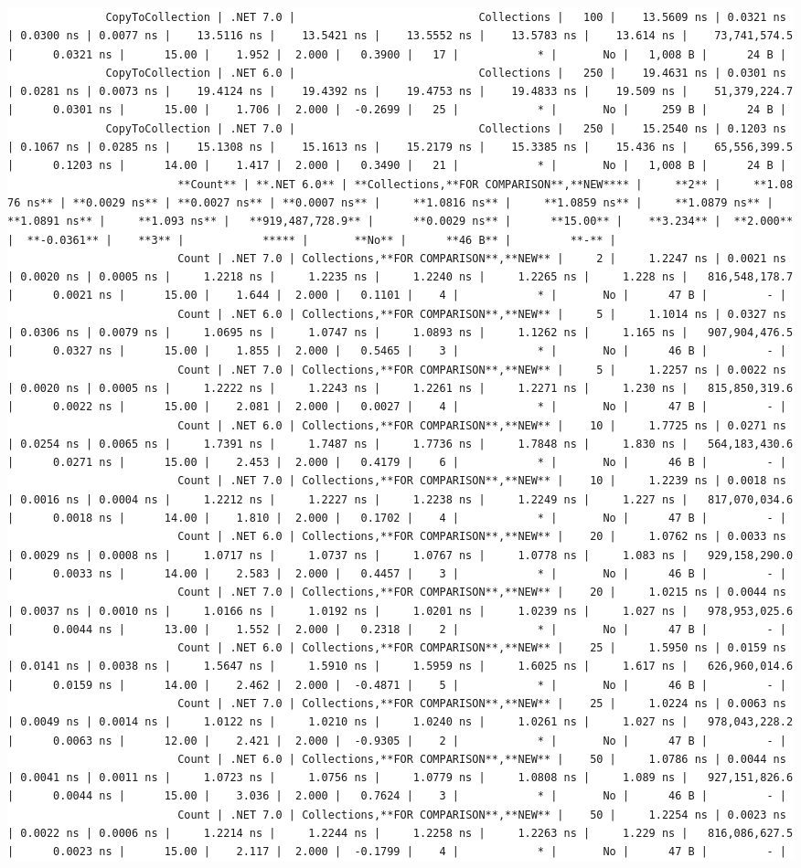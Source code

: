                    CopyToCollection | .NET 7.0 |                            Collections |   100 |    13.5609 ns | 0.0321 ns | 0.0300 ns | 0.0077 ns |    13.5116 ns |    13.5421 ns |    13.5552 ns |    13.5783 ns |    13.614 ns |    73,741,574.5 |      0.0321 ns |      15.00 |    1.952 |  2.000 |   0.3900 |   17 |            * |       No |   1,008 B |      24 B |
                   CopyToCollection | .NET 6.0 |                            Collections |   250 |    19.4631 ns | 0.0301 ns | 0.0281 ns | 0.0073 ns |    19.4124 ns |    19.4392 ns |    19.4753 ns |    19.4833 ns |    19.509 ns |    51,379,224.7 |      0.0301 ns |      15.00 |    1.706 |  2.000 |  -0.2699 |   25 |            * |       No |     259 B |      24 B |
                   CopyToCollection | .NET 7.0 |                            Collections |   250 |    15.2540 ns | 0.1203 ns | 0.1067 ns | 0.0285 ns |    15.1308 ns |    15.1613 ns |    15.2179 ns |    15.3385 ns |    15.436 ns |    65,556,399.5 |      0.1203 ns |      14.00 |    1.417 |  2.000 |   0.3490 |   21 |            * |       No |   1,008 B |      24 B |
                              **Count** | **.NET 6.0** | **Collections,**FOR COMPARISON**,**NEW**** |     **2** |     **1.0876 ns** | **0.0029 ns** | **0.0027 ns** | **0.0007 ns** |     **1.0816 ns** |     **1.0859 ns** |     **1.0879 ns** |     **1.0891 ns** |     **1.093 ns** |   **919,487,728.9** |      **0.0029 ns** |      **15.00** |    **3.234** |  **2.000** |  **-0.0361** |    **3** |            ***** |       **No** |      **46 B** |         **-** |
                              Count | .NET 7.0 | Collections,**FOR COMPARISON**,**NEW** |     2 |     1.2247 ns | 0.0021 ns | 0.0020 ns | 0.0005 ns |     1.2218 ns |     1.2235 ns |     1.2240 ns |     1.2265 ns |     1.228 ns |   816,548,178.7 |      0.0021 ns |      15.00 |    1.644 |  2.000 |   0.1101 |    4 |            * |       No |      47 B |         - |
                              Count | .NET 6.0 | Collections,**FOR COMPARISON**,**NEW** |     5 |     1.1014 ns | 0.0327 ns | 0.0306 ns | 0.0079 ns |     1.0695 ns |     1.0747 ns |     1.0893 ns |     1.1262 ns |     1.165 ns |   907,904,476.5 |      0.0327 ns |      15.00 |    1.855 |  2.000 |   0.5465 |    3 |            * |       No |      46 B |         - |
                              Count | .NET 7.0 | Collections,**FOR COMPARISON**,**NEW** |     5 |     1.2257 ns | 0.0022 ns | 0.0020 ns | 0.0005 ns |     1.2222 ns |     1.2243 ns |     1.2261 ns |     1.2271 ns |     1.230 ns |   815,850,319.6 |      0.0022 ns |      15.00 |    2.081 |  2.000 |   0.0027 |    4 |            * |       No |      47 B |         - |
                              Count | .NET 6.0 | Collections,**FOR COMPARISON**,**NEW** |    10 |     1.7725 ns | 0.0271 ns | 0.0254 ns | 0.0065 ns |     1.7391 ns |     1.7487 ns |     1.7736 ns |     1.7848 ns |     1.830 ns |   564,183,430.6 |      0.0271 ns |      15.00 |    2.453 |  2.000 |   0.4179 |    6 |            * |       No |      46 B |         - |
                              Count | .NET 7.0 | Collections,**FOR COMPARISON**,**NEW** |    10 |     1.2239 ns | 0.0018 ns | 0.0016 ns | 0.0004 ns |     1.2212 ns |     1.2227 ns |     1.2238 ns |     1.2249 ns |     1.227 ns |   817,070,034.6 |      0.0018 ns |      14.00 |    1.810 |  2.000 |   0.1702 |    4 |            * |       No |      47 B |         - |
                              Count | .NET 6.0 | Collections,**FOR COMPARISON**,**NEW** |    20 |     1.0762 ns | 0.0033 ns | 0.0029 ns | 0.0008 ns |     1.0717 ns |     1.0737 ns |     1.0767 ns |     1.0778 ns |     1.083 ns |   929,158,290.0 |      0.0033 ns |      14.00 |    2.583 |  2.000 |   0.4457 |    3 |            * |       No |      46 B |         - |
                              Count | .NET 7.0 | Collections,**FOR COMPARISON**,**NEW** |    20 |     1.0215 ns | 0.0044 ns | 0.0037 ns | 0.0010 ns |     1.0166 ns |     1.0192 ns |     1.0201 ns |     1.0239 ns |     1.027 ns |   978,953,025.6 |      0.0044 ns |      13.00 |    1.552 |  2.000 |   0.2318 |    2 |            * |       No |      47 B |         - |
                              Count | .NET 6.0 | Collections,**FOR COMPARISON**,**NEW** |    25 |     1.5950 ns | 0.0159 ns | 0.0141 ns | 0.0038 ns |     1.5647 ns |     1.5910 ns |     1.5959 ns |     1.6025 ns |     1.617 ns |   626,960,014.6 |      0.0159 ns |      14.00 |    2.462 |  2.000 |  -0.4871 |    5 |            * |       No |      46 B |         - |
                              Count | .NET 7.0 | Collections,**FOR COMPARISON**,**NEW** |    25 |     1.0224 ns | 0.0063 ns | 0.0049 ns | 0.0014 ns |     1.0122 ns |     1.0210 ns |     1.0240 ns |     1.0261 ns |     1.027 ns |   978,043,228.2 |      0.0063 ns |      12.00 |    2.421 |  2.000 |  -0.9305 |    2 |            * |       No |      47 B |         - |
                              Count | .NET 6.0 | Collections,**FOR COMPARISON**,**NEW** |    50 |     1.0786 ns | 0.0044 ns | 0.0041 ns | 0.0011 ns |     1.0723 ns |     1.0756 ns |     1.0779 ns |     1.0808 ns |     1.089 ns |   927,151,826.6 |      0.0044 ns |      15.00 |    3.036 |  2.000 |   0.7624 |    3 |            * |       No |      46 B |         - |
                              Count | .NET 7.0 | Collections,**FOR COMPARISON**,**NEW** |    50 |     1.2254 ns | 0.0023 ns | 0.0022 ns | 0.0006 ns |     1.2214 ns |     1.2244 ns |     1.2258 ns |     1.2263 ns |     1.229 ns |   816,086,627.5 |      0.0023 ns |      15.00 |    2.117 |  2.000 |  -0.1799 |    4 |            * |       No |      47 B |         - |